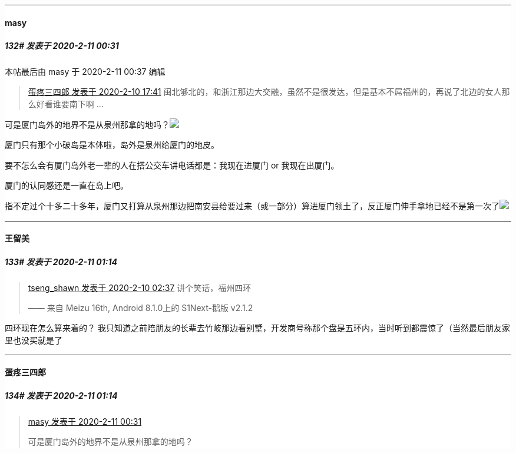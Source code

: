 



-----

####  masy  
##### 132#       发表于 2020-2-11 00:31



 本帖最后由 masy 于 2020-2-11 00:37 编辑 
<blockquote><a href="httphttps://bbs.saraba1st.com/2b/forum.php?mod=redirect&amp;goto=findpost&amp;pid=46380708&amp;ptid=1912995" target="_blank">蛋疼三四郎 发表于 2020-2-10 17:41</a>
闽北够北的，和浙江那边大交融，虽然不是很发达，但是基本不屌福州的，再说了北边的女人那么好看谁要南下啊 ...</blockquote>
可是厦门岛外的地界不是从泉州那拿的地吗？<img src="https://static.saraba1st.com/image/smiley/face2017/067.png" referrerpolicy="no-referrer">

厦门只有那个小破岛是本体啦，岛外是泉州给厦门的地皮。

要不怎么会有厦门岛外老一辈的人在搭公交车讲电话都是：我现在进厦门 or 我现在出厦门。

厦门的认同感还是一直在岛上吧。

指不定过个十多二十多年，厦门又打算从泉州那边把南安县给要过来（或一部分）算进厦门领土了，反正厦门伸手拿地已经不是第一次了<img src="https://static.saraba1st.com/image/smiley/face2017/053.png" referrerpolicy="no-referrer">







-----

####  王留美  
##### 133#       发表于 2020-2-11 01:14



<blockquote><a href="httphttps://bbs.saraba1st.com/2b/forum.php?mod=redirect&amp;goto=findpost&amp;pid=46375016&amp;ptid=1912995" target="_blank">tseng_shawn 发表于 2020-2-10 02:37</a>
讲个笑话，福州四环

—— 来自 Meizu 16th, Android 8.1.0上的 S1Next-鹅版 v2.1.2</blockquote>
四环现在怎么算来着的？
我只知道之前陪朋友的长辈去竹岐那边看别墅，开发商号称那个盘是五环内，当时听到都震惊了（当然最后朋友家里也没买就是了







-----

####  蛋疼三四郎  
##### 134#       发表于 2020-2-11 01:14



<blockquote><a href="httphttps://bbs.saraba1st.com/2b/forum.php?mod=redirect&amp;goto=findpost&amp;pid=46384039&amp;ptid=1912995" target="_blank">masy 发表于 2020-2-11 00:31</a>

可是厦门岛外的地界不是从泉州那拿的地吗？
